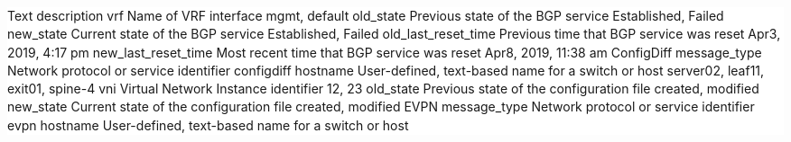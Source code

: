<td>Text description</td>
<td> </td>
</tr>
<tr>
<td>vrf</td>
<td>Name of VRF interface</td>
<td>mgmt, default</td>
</tr>
<tr>
<td>old_state</td>
<td>Previous state of the BGP service</td>
<td>Established, Failed</td>
</tr>
<tr>
<td>new_state</td>
<td>Current state of the BGP service</td>
<td>Established, Failed</td>
</tr>
<tr>
<td>old_last_reset_time</td>
<td>Previous time that BGP service was reset</td>
<td>Apr3, 2019, 4:17 pm</td>
</tr>
<tr>
<td>new_last_reset_time</td>
<td>Most recent time that BGP service was reset</td>
<td>Apr8, 2019, 11:38 am</td>
</tr>
<tr>
<tr>
<td rowspan="5">ConfigDiff</td>
<td>message_type</td>
<td>Network protocol or service identifier</td>
<td>configdiff</td>
</tr>
<tr>
<td>hostname</td>
<td>User-defined, text-based name for a switch or host</td>
<td>server02, leaf11, exit01, spine-4</td>
</tr>
<tr>
<td>vni</td>
<td>Virtual Network Instance identifier</td>
<td>12, 23</td>
</tr>
<tr>
<td>old_state</td>
<td>Previous state of the configuration file</td>
<td>created, modified</td>
</tr>
<tr>
<td>new_state</td>
<td>Current state of the configuration file</td>
<td>created, modified</td>
</tr>
<tr>
<td rowspan="7">EVPN</td>
<td>message_type</td>
<td>Network protocol or service identifier</td>
<td>evpn</td>
</tr>
<tr>
<td>hostname</td>
<td>User-defined, text-based name for a switch or host</td>